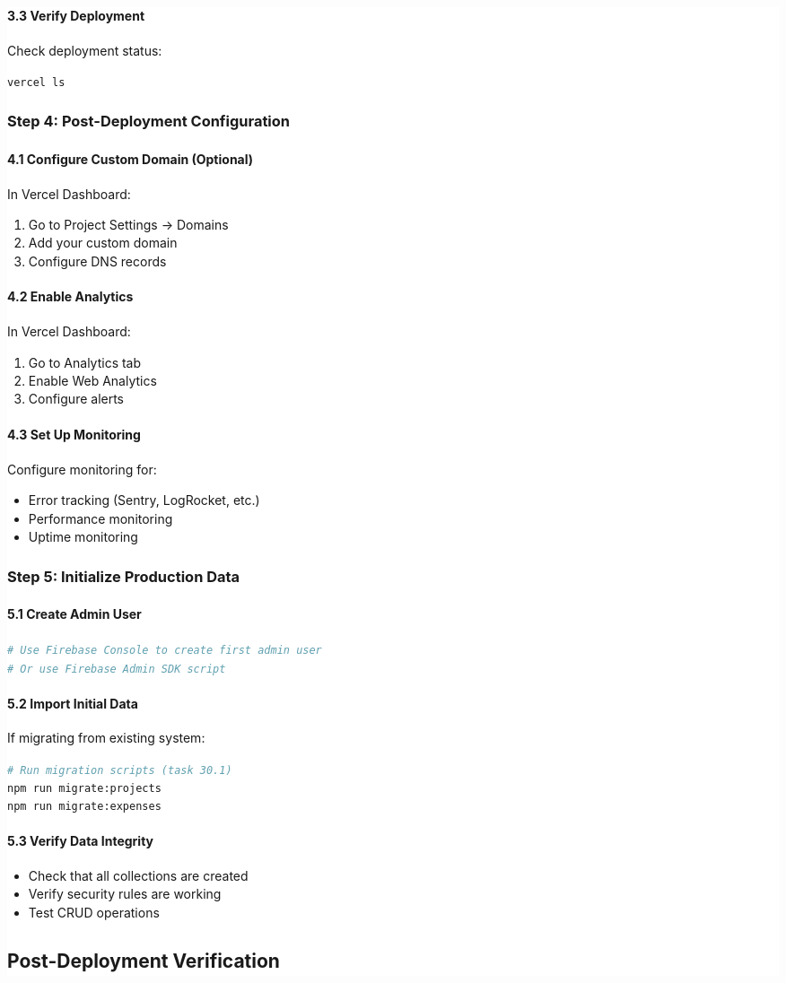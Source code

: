 #### 3.3 Verify Deployment

Check deployment status:
```bash
vercel ls
```

### Step 4: Post-Deployment Configuration

#### 4.1 Configure Custom Domain (Optional)

In Vercel Dashboard:
1. Go to Project Settings → Domains
2. Add your custom domain
3. Configure DNS records

#### 4.2 Enable Analytics

In Vercel Dashboard:
1. Go to Analytics tab
2. Enable Web Analytics
3. Configure alerts

#### 4.3 Set Up Monitoring

Configure monitoring for:
- Error tracking (Sentry, LogRocket, etc.)
- Performance monitoring
- Uptime monitoring

### Step 5: Initialize Production Data

#### 5.1 Create Admin User

```bash
# Use Firebase Console to create first admin user
# Or use Firebase Admin SDK script
```

#### 5.2 Import Initial Data

If migrating from existing system:
```bash
# Run migration scripts (task 30.1)
npm run migrate:projects
npm run migrate:expenses
```

#### 5.3 Verify Data Integrity

- Check that all collections are created
- Verify security rules are working
- Test CRUD operations

## Post-Deployment Verification
